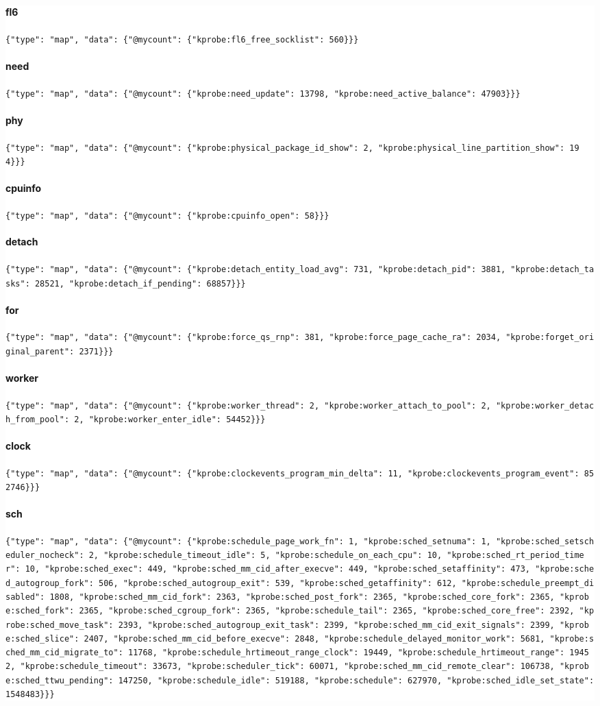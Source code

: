 #### fl6

```console
{"type": "map", "data": {"@mycount": {"kprobe:fl6_free_socklist": 560}}}
```

#### need

```console
{"type": "map", "data": {"@mycount": {"kprobe:need_update": 13798, "kprobe:need_active_balance": 47903}}}
```

#### phy

```console
{"type": "map", "data": {"@mycount": {"kprobe:physical_package_id_show": 2, "kprobe:physical_line_partition_show": 194}}}
```

#### cpuinfo

```console
{"type": "map", "data": {"@mycount": {"kprobe:cpuinfo_open": 58}}}
```

#### detach

```console
{"type": "map", "data": {"@mycount": {"kprobe:detach_entity_load_avg": 731, "kprobe:detach_pid": 3881, "kprobe:detach_tasks": 28521, "kprobe:detach_if_pending": 68857}}}
```

#### for

```console
{"type": "map", "data": {"@mycount": {"kprobe:force_qs_rnp": 381, "kprobe:force_page_cache_ra": 2034, "kprobe:forget_original_parent": 2371}}}
```

#### worker

```console
{"type": "map", "data": {"@mycount": {"kprobe:worker_thread": 2, "kprobe:worker_attach_to_pool": 2, "kprobe:worker_detach_from_pool": 2, "kprobe:worker_enter_idle": 54452}}}
```

#### clock

```console
{"type": "map", "data": {"@mycount": {"kprobe:clockevents_program_min_delta": 11, "kprobe:clockevents_program_event": 852746}}}
```

#### sch

```console
{"type": "map", "data": {"@mycount": {"kprobe:schedule_page_work_fn": 1, "kprobe:sched_setnuma": 1, "kprobe:sched_setscheduler_nocheck": 2, "kprobe:schedule_timeout_idle": 5, "kprobe:schedule_on_each_cpu": 10, "kprobe:sched_rt_period_timer": 10, "kprobe:sched_exec": 449, "kprobe:sched_mm_cid_after_execve": 449, "kprobe:sched_setaffinity": 473, "kprobe:sched_autogroup_fork": 506, "kprobe:sched_autogroup_exit": 539, "kprobe:sched_getaffinity": 612, "kprobe:schedule_preempt_disabled": 1808, "kprobe:sched_mm_cid_fork": 2363, "kprobe:sched_post_fork": 2365, "kprobe:sched_core_fork": 2365, "kprobe:sched_fork": 2365, "kprobe:sched_cgroup_fork": 2365, "kprobe:schedule_tail": 2365, "kprobe:sched_core_free": 2392, "kprobe:sched_move_task": 2393, "kprobe:sched_autogroup_exit_task": 2399, "kprobe:sched_mm_cid_exit_signals": 2399, "kprobe:sched_slice": 2407, "kprobe:sched_mm_cid_before_execve": 2848, "kprobe:schedule_delayed_monitor_work": 5681, "kprobe:sched_mm_cid_migrate_to": 11768, "kprobe:schedule_hrtimeout_range_clock": 19449, "kprobe:schedule_hrtimeout_range": 19452, "kprobe:schedule_timeout": 33673, "kprobe:scheduler_tick": 60071, "kprobe:sched_mm_cid_remote_clear": 106738, "kprobe:sched_ttwu_pending": 147250, "kprobe:schedule_idle": 519188, "kprobe:schedule": 627970, "kprobe:sched_idle_set_state": 1548483}}}
```